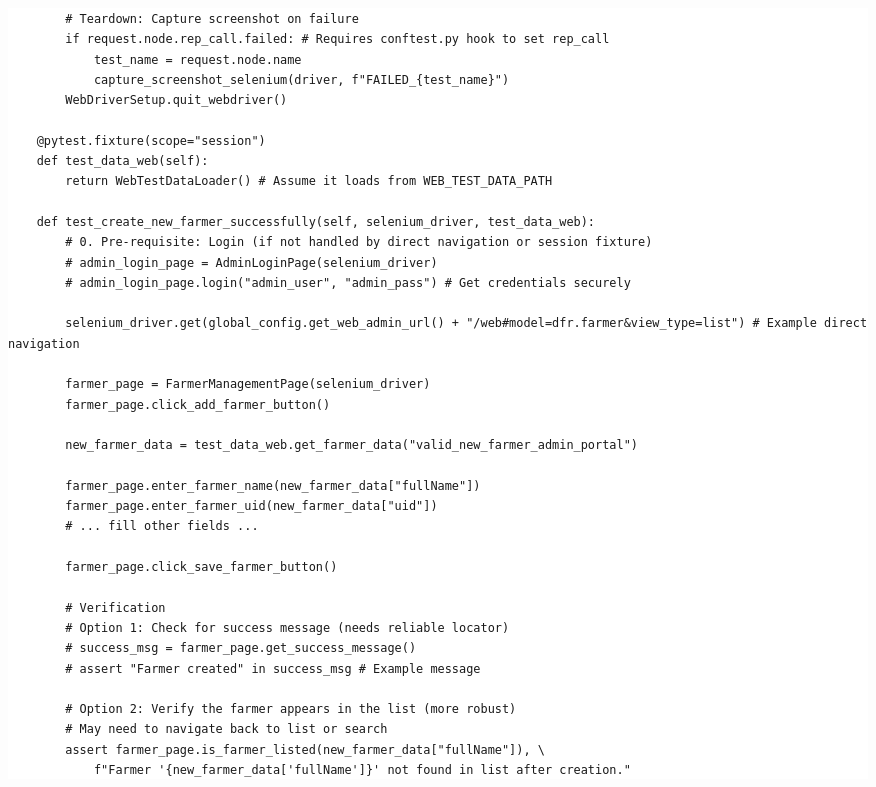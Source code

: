             # Teardown: Capture screenshot on failure
            if request.node.rep_call.failed: # Requires conftest.py hook to set rep_call
                test_name = request.node.name
                capture_screenshot_selenium(driver, f"FAILED_{test_name}")
            WebDriverSetup.quit_webdriver()

        @pytest.fixture(scope="session")
        def test_data_web(self):
            return WebTestDataLoader() # Assume it loads from WEB_TEST_DATA_PATH

        def test_create_new_farmer_successfully(self, selenium_driver, test_data_web):
            # 0. Pre-requisite: Login (if not handled by direct navigation or session fixture)
            # admin_login_page = AdminLoginPage(selenium_driver)
            # admin_login_page.login("admin_user", "admin_pass") # Get credentials securely

            selenium_driver.get(global_config.get_web_admin_url() + "/web#model=dfr.farmer&view_type=list") # Example direct navigation
            
            farmer_page = FarmerManagementPage(selenium_driver)
            farmer_page.click_add_farmer_button()
            
            new_farmer_data = test_data_web.get_farmer_data("valid_new_farmer_admin_portal")
            
            farmer_page.enter_farmer_name(new_farmer_data["fullName"])
            farmer_page.enter_farmer_uid(new_farmer_data["uid"])
            # ... fill other fields ...
            
            farmer_page.click_save_farmer_button()
            
            # Verification
            # Option 1: Check for success message (needs reliable locator)
            # success_msg = farmer_page.get_success_message()
            # assert "Farmer created" in success_msg # Example message

            # Option 2: Verify the farmer appears in the list (more robust)
            # May need to navigate back to list or search
            assert farmer_page.is_farmer_listed(new_farmer_data["fullName"]), \
                f"Farmer '{new_farmer_data['fullName']}' not found in list after creation."
    